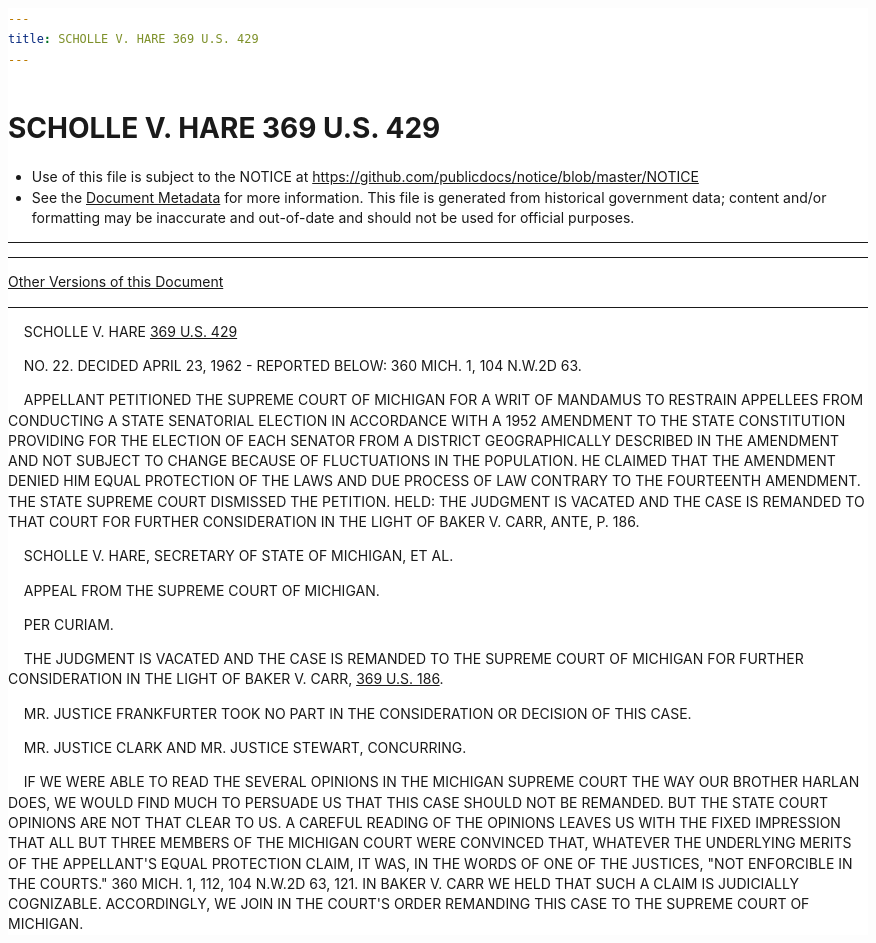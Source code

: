 ```yaml
---
title: SCHOLLE V. HARE 369 U.S. 429
---
```


# SCHOLLE V. HARE 369 U.S. 429

* Use of this file is subject to the NOTICE at https://github.com/publicdocs/notice/blob/master/NOTICE
* See the [Document Metadata](../../../index.md) for more information.
  This file is generated from historical government data; content and/or formatting may be inaccurate and out-of-date and should not be used for official purposes.

----------
----------

[Other Versions of this Document](https://publicdocs.github.io/go/links?ns=uslm-x&ref=%2Fus%2Fcourts%2Fscotus%2FusReporter%2F369%2F429)

----------

    SCHOLLE V. HARE [369 U.S. 429][/us/courts/scotus/usReporter/369/429]

    NO. 22.  DECIDED APRIL 23, 1962 - REPORTED BELOW:  360 MICH. 1, 104 N.W.2D 63.

    APPELLANT PETITIONED THE SUPREME COURT OF MICHIGAN FOR A WRIT OF MANDAMUS TO RESTRAIN APPELLEES FROM CONDUCTING A STATE SENATORIAL ELECTION IN ACCORDANCE WITH A 1952 AMENDMENT TO THE STATE CONSTITUTION PROVIDING FOR THE ELECTION OF EACH SENATOR FROM A DISTRICT GEOGRAPHICALLY DESCRIBED IN THE AMENDMENT AND NOT SUBJECT TO CHANGE BECAUSE OF FLUCTUATIONS IN THE POPULATION.  HE CLAIMED THAT THE AMENDMENT DENIED HIM EQUAL PROTECTION OF THE LAWS AND DUE PROCESS OF LAW CONTRARY TO THE FOURTEENTH AMENDMENT.  THE STATE SUPREME COURT DISMISSED THE PETITION.  HELD:  THE JUDGMENT IS VACATED AND THE CASE IS REMANDED TO THAT COURT FOR FURTHER CONSIDERATION IN THE LIGHT OF BAKER V. CARR, ANTE, P. 186.

    SCHOLLE V. HARE, SECRETARY OF STATE OF MICHIGAN, ET AL.

    APPEAL FROM THE SUPREME COURT OF MICHIGAN.

    PER CURIAM.

    THE JUDGMENT IS VACATED AND THE CASE IS REMANDED TO THE SUPREME COURT OF MICHIGAN FOR FURTHER CONSIDERATION IN THE LIGHT OF BAKER V. CARR, [369 U.S. 186][/us/courts/scotus/usReporter/369/186].

    MR. JUSTICE FRANKFURTER TOOK NO PART IN THE CONSIDERATION OR DECISION OF THIS CASE.

    MR. JUSTICE CLARK AND MR. JUSTICE STEWART, CONCURRING.

    IF WE WERE ABLE TO READ THE SEVERAL OPINIONS IN THE MICHIGAN SUPREME COURT THE WAY OUR BROTHER HARLAN DOES, WE WOULD FIND MUCH TO PERSUADE US THAT THIS CASE SHOULD NOT BE REMANDED.  BUT THE STATE COURT OPINIONS ARE NOT THAT CLEAR TO US.  A CAREFUL READING OF THE OPINIONS LEAVES US WITH THE FIXED IMPRESSION THAT ALL BUT THREE MEMBERS OF THE MICHIGAN COURT WERE CONVINCED THAT, WHATEVER THE UNDERLYING MERITS OF THE APPELLANT'S EQUAL PROTECTION CLAIM, IT WAS, IN THE WORDS OF ONE OF THE JUSTICES, "NOT ENFORCIBLE IN THE COURTS."  360 MICH. 1, 112, 104 N.W.2D 63, 121.  IN BAKER V. CARR WE HELD THAT SUCH A CLAIM IS JUDICIALLY COGNIZABLE.  ACCORDINGLY, WE JOIN IN THE COURT'S ORDER REMANDING THIS CASE TO THE SUPREME COURT OF MICHIGAN.


[/us/courts/scotus/usReporter/369/429]: https://publicdocs.github.io/go/links?ns=uslm-x&ref=%2Fus%2Fcourts%2Fscotus%2FusReporter%2F369%2F429
[/us/courts/scotus/usReporter/369/186]: https://publicdocs.github.io/go/links?ns=uslm-x&ref=%2Fus%2Fcourts%2Fscotus%2FusReporter%2F369%2F186
[/us/courts/scotus/usReporter/369/186]: https://publicdocs.github.io/go/links?ns=uslm-x&ref=%2Fus%2Fcourts%2Fscotus%2FusReporter%2F369%2F186
[/us/courts/scotus/usReporter/369/186]: https://publicdocs.github.io/go/links?ns=uslm-x&ref=%2Fus%2Fcourts%2Fscotus%2FusReporter%2F369%2F186